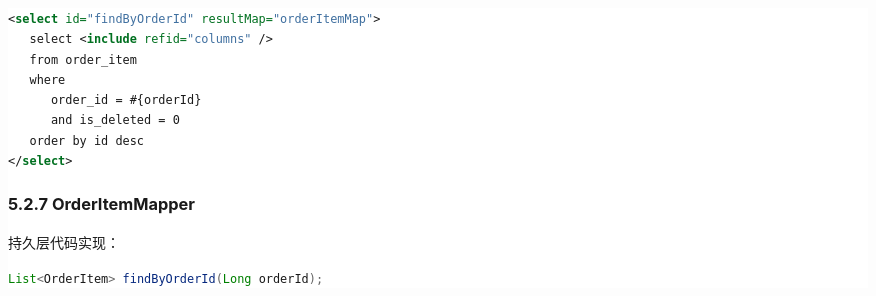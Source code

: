 ```xml
<select id="findByOrderId" resultMap="orderItemMap">
   select <include refid="columns" />
   from order_item
   where
      order_id = #{orderId}
      and is_deleted = 0
   order by id desc
</select>
```

### 5.2.7 OrderItemMapper

持久层代码实现：

```java
List<OrderItem> findByOrderId(Long orderId);
```

















